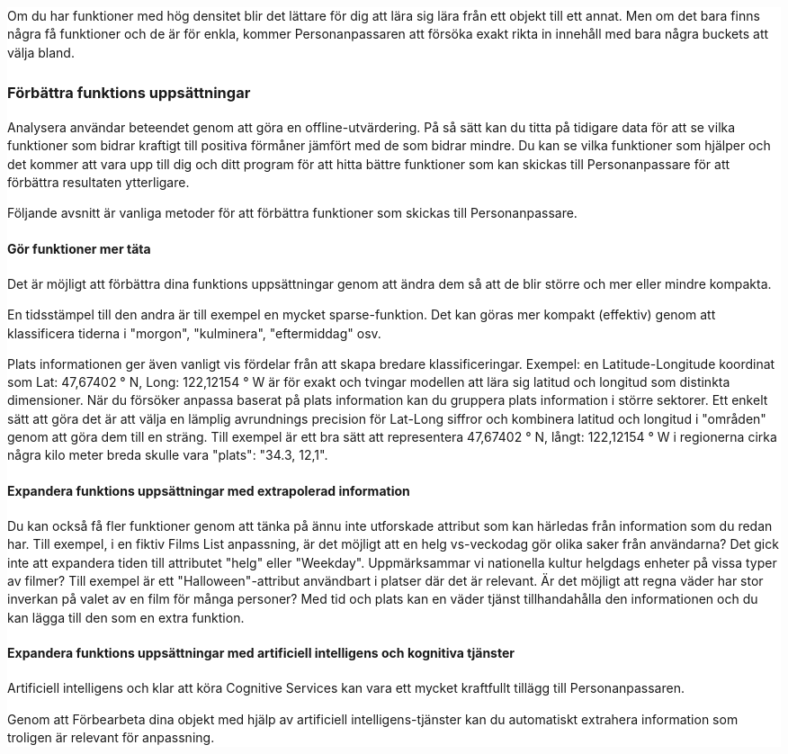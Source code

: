 Om du har funktioner med hög densitet blir det lättare för dig att lära sig lära från ett objekt till ett annat. Men om det bara finns några få funktioner och de är för enkla, kommer Personanpassaren att försöka exakt rikta in innehåll med bara några buckets att välja bland.

### <a name="improve-feature-sets"></a>Förbättra funktions uppsättningar 

Analysera användar beteendet genom att göra en offline-utvärdering. På så sätt kan du titta på tidigare data för att se vilka funktioner som bidrar kraftigt till positiva förmåner jämfört med de som bidrar mindre. Du kan se vilka funktioner som hjälper och det kommer att vara upp till dig och ditt program för att hitta bättre funktioner som kan skickas till Personanpassare för att förbättra resultaten ytterligare.

Följande avsnitt är vanliga metoder för att förbättra funktioner som skickas till Personanpassare.

#### <a name="make-features-more-dense"></a>Gör funktioner mer täta

Det är möjligt att förbättra dina funktions uppsättningar genom att ändra dem så att de blir större och mer eller mindre kompakta.

En tidsstämpel till den andra är till exempel en mycket sparse-funktion. Det kan göras mer kompakt (effektiv) genom att klassificera tiderna i "morgon", "kulminera", "eftermiddag" osv.

Plats informationen ger även vanligt vis fördelar från att skapa bredare klassificeringar. Exempel: en Latitude-Longitude koordinat som Lat: 47,67402 ° N, Long: 122,12154 ° W är för exakt och tvingar modellen att lära sig latitud och longitud som distinkta dimensioner. När du försöker anpassa baserat på plats information kan du gruppera plats information i större sektorer. Ett enkelt sätt att göra det är att välja en lämplig avrundnings precision för Lat-Long siffror och kombinera latitud och longitud i "områden" genom att göra dem till en sträng. Till exempel är ett bra sätt att representera 47,67402 ° N, långt: 122,12154 ° W i regionerna cirka några kilo meter breda skulle vara "plats": "34.3, 12,1".


#### <a name="expand-feature-sets-with-extrapolated-information"></a>Expandera funktions uppsättningar med extrapolerad information

Du kan också få fler funktioner genom att tänka på ännu inte utforskade attribut som kan härledas från information som du redan har. Till exempel, i en fiktiv Films List anpassning, är det möjligt att en helg vs-veckodag gör olika saker från användarna? Det gick inte att expandera tiden till attributet "helg" eller "Weekday". Uppmärksammar vi nationella kultur helgdags enheter på vissa typer av filmer? Till exempel är ett "Halloween"-attribut användbart i platser där det är relevant. Är det möjligt att regna väder har stor inverkan på valet av en film för många personer? Med tid och plats kan en väder tjänst tillhandahålla den informationen och du kan lägga till den som en extra funktion. 

#### <a name="expand-feature-sets-with-artificial-intelligence-and-cognitive-services"></a>Expandera funktions uppsättningar med artificiell intelligens och kognitiva tjänster

Artificiell intelligens och klar att köra Cognitive Services kan vara ett mycket kraftfullt tillägg till Personanpassaren. 

Genom att Förbearbeta dina objekt med hjälp av artificiell intelligens-tjänster kan du automatiskt extrahera information som troligen är relevant för anpassning.
